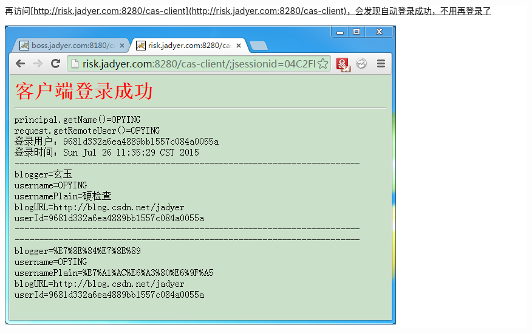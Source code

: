 再访问[http://risk.jadyer.com:8280/cas-client](http://risk.jadyer.com:8280/cas-client)，会发现自动登录成功，不用再登录了

![](/img/2015/2015-07-26-sso-cas-client-login-03.png)